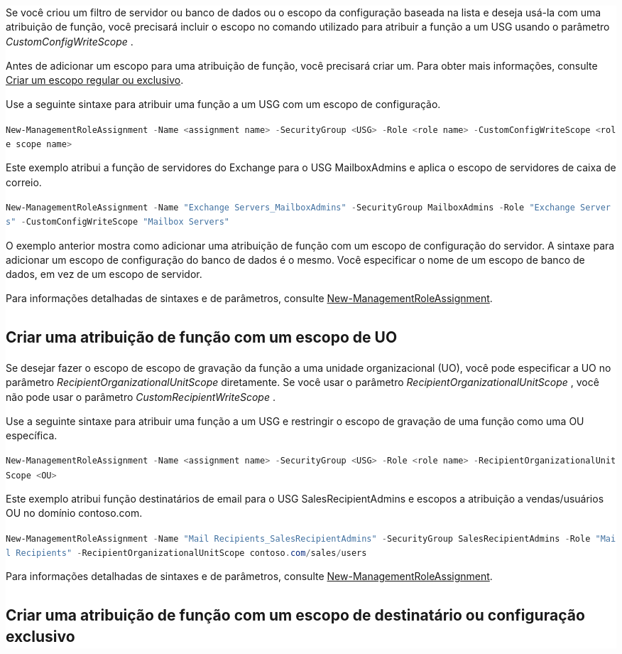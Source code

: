 Se você criou um filtro de servidor ou banco de dados ou o escopo da configuração baseada na lista e deseja usá-la com uma atribuição de função, você precisará incluir o escopo no comando utilizado para atribuir a função a um USG usando o parâmetro *CustomConfigWriteScope* .

Antes de adicionar um escopo para uma atribuição de função, você precisará criar um. Para obter mais informações, consulte [Criar um escopo regular ou exclusivo](create-a-regular-or-exclusive-scope-exchange-2013-help.md).

Use a seguinte sintaxe para atribuir uma função a um USG com um escopo de configuração.

```powershell
New-ManagementRoleAssignment -Name <assignment name> -SecurityGroup <USG> -Role <role name> -CustomConfigWriteScope <role scope name>
```

Este exemplo atribui a função de servidores do Exchange para o USG MailboxAdmins e aplica o escopo de servidores de caixa de correio.

```powershell
New-ManagementRoleAssignment -Name "Exchange Servers_MailboxAdmins" -SecurityGroup MailboxAdmins -Role "Exchange Servers" -CustomConfigWriteScope "Mailbox Servers"
```

O exemplo anterior mostra como adicionar uma atribuição de função com um escopo de configuração do servidor. A sintaxe para adicionar um escopo de configuração do banco de dados é o mesmo. Você especificar o nome de um escopo de banco de dados, em vez de um escopo de servidor.

Para informações detalhadas de sintaxes e de parâmetros, consulte [New-ManagementRoleAssignment](https://technet.microsoft.com/pt-br/library/dd335193\(v=exchg.150\)).

## Criar uma atribuição de função com um escopo de UO

Se desejar fazer o escopo de escopo de gravação da função a uma unidade organizacional (UO), você pode especificar a UO no parâmetro *RecipientOrganizationalUnitScope* diretamente. Se você usar o parâmetro *RecipientOrganizationalUnitScope* , você não pode usar o parâmetro *CustomRecipientWriteScope* .

Use a seguinte sintaxe para atribuir uma função a um USG e restringir o escopo de gravação de uma função como uma OU específica.

```powershell
New-ManagementRoleAssignment -Name <assignment name> -SecurityGroup <USG> -Role <role name> -RecipientOrganizationalUnitScope <OU>
```

Este exemplo atribui função destinatários de email para o USG SalesRecipientAdmins e escopos a atribuição a vendas/usuários OU no domínio contoso.com.

```powershell
New-ManagementRoleAssignment -Name "Mail Recipients_SalesRecipientAdmins" -SecurityGroup SalesRecipientAdmins -Role "Mail Recipients" -RecipientOrganizationalUnitScope contoso.com/sales/users
```

Para informações detalhadas de sintaxes e de parâmetros, consulte [New-ManagementRoleAssignment](https://technet.microsoft.com/pt-br/library/dd335193\(v=exchg.150\)).

## Criar uma atribuição de função com um escopo de destinatário ou configuração exclusivo
